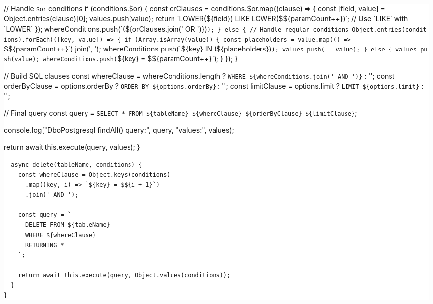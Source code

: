   // Handle `$or` conditions
  if (conditions.$or) {
    const orClauses = conditions.$or.map((clause) => {
      const [field, value] = Object.entries(clause)[0];
      values.push(value);
      return `LOWER(${field}) LIKE LOWER($${paramCount++})`; // Use `LIKE` with `LOWER`
    });
    whereConditions.push(`(${orClauses.join(' OR ')})`);
  } else {
    // Handle regular conditions
    Object.entries(conditions).forEach(([key, value]) => {
      if (Array.isArray(value)) {
        const placeholders = value.map(() => `$${paramCount++}`).join(', ');
        whereConditions.push(`${key} IN (${placeholders})`);
        values.push(...value);
      } else {
        values.push(value);
        whereConditions.push(`${key} = $${paramCount++}`);
      }
    });
  }

  // Build SQL clauses
  const whereClause = whereConditions.length ? `WHERE ${whereConditions.join(' AND ')}` : '';
  const orderByClause = options.orderBy ? `ORDER BY ${options.orderBy}` : '';
  const limitClause = options.limit ? `LIMIT ${options.limit}` : '';

  // Final query
  const query = `
    SELECT * FROM ${tableName}
    ${whereClause}
    ${orderByClause}
    ${limitClause}
  `;

  console.log("DboPostgresql findAll() query:", query, "values:", values);

  return await this.execute(query, values);
}

    
      async delete(tableName, conditions) {
        const whereClause = Object.keys(conditions)
          .map((key, i) => `${key} = $${i + 1}`)
          .join(' AND ');
        
        const query = `
          DELETE FROM ${tableName}
          WHERE ${whereClause}
          RETURNING *
        `;
        
        return await this.execute(query, Object.values(conditions));
      }
    }
